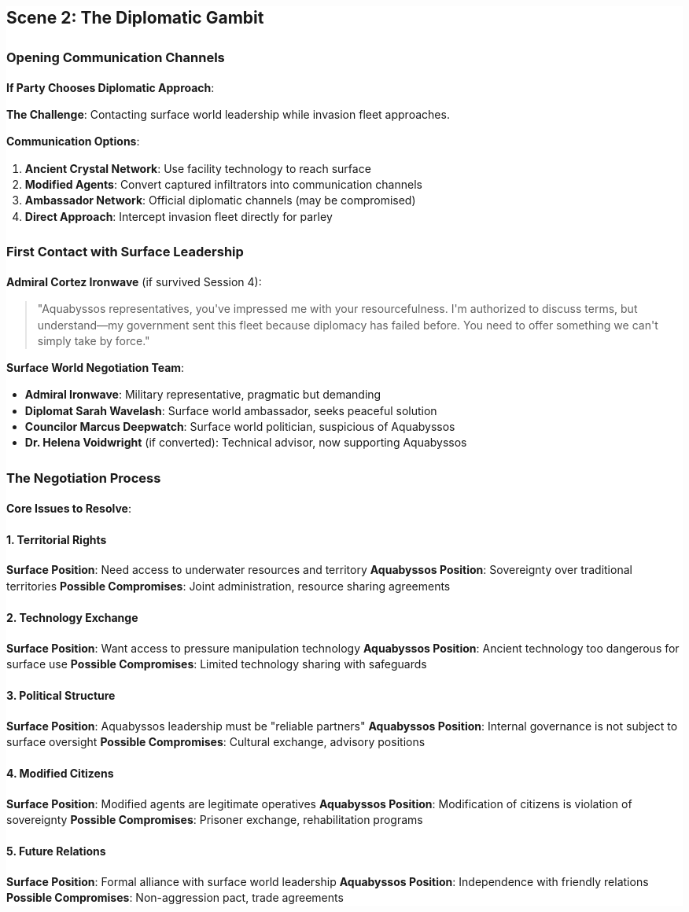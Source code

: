 ## Scene 2: The Diplomatic Gambit

### Opening Communication Channels

**If Party Chooses Diplomatic Approach**:

**The Challenge**: Contacting surface world leadership while invasion fleet approaches.

**Communication Options**:
1. **Ancient Crystal Network**: Use facility technology to reach surface
2. **Modified Agents**: Convert captured infiltrators into communication channels
3. **Ambassador Network**: Official diplomatic channels (may be compromised)
4. **Direct Approach**: Intercept invasion fleet directly for parley

### First Contact with Surface Leadership

**Admiral Cortez Ironwave** (if survived Session 4):
> "Aquabyssos representatives, you've impressed me with your resourcefulness. I'm authorized to discuss terms, but understand—my government sent this fleet because diplomacy has failed before. You need to offer something we can't simply take by force."

**Surface World Negotiation Team**:
- **Admiral Ironwave**: Military representative, pragmatic but demanding
- **Diplomat Sarah Wavelash**: Surface world ambassador, seeks peaceful solution
- **Councilor Marcus Deepwatch**: Surface world politician, suspicious of Aquabyssos
- **Dr. Helena Voidwright** (if converted): Technical advisor, now supporting Aquabyssos

### The Negotiation Process

**Core Issues to Resolve**:

#### 1. Territorial Rights
**Surface Position**: Need access to underwater resources and territory
**Aquabyssos Position**: Sovereignty over traditional territories
**Possible Compromises**: Joint administration, resource sharing agreements

#### 2. Technology Exchange
**Surface Position**: Want access to pressure manipulation technology
**Aquabyssos Position**: Ancient technology too dangerous for surface use
**Possible Compromises**: Limited technology sharing with safeguards

#### 3. Political Structure
**Surface Position**: Aquabyssos leadership must be "reliable partners"
**Aquabyssos Position**: Internal governance is not subject to surface oversight
**Possible Compromises**: Cultural exchange, advisory positions

#### 4. Modified Citizens
**Surface Position**: Modified agents are legitimate operatives
**Aquabyssos Position**: Modification of citizens is violation of sovereignty
**Possible Compromises**: Prisoner exchange, rehabilitation programs

#### 5. Future Relations
**Surface Position**: Formal alliance with surface world leadership
**Aquabyssos Position**: Independence with friendly relations
**Possible Compromises**: Non-aggression pact, trade agreements
